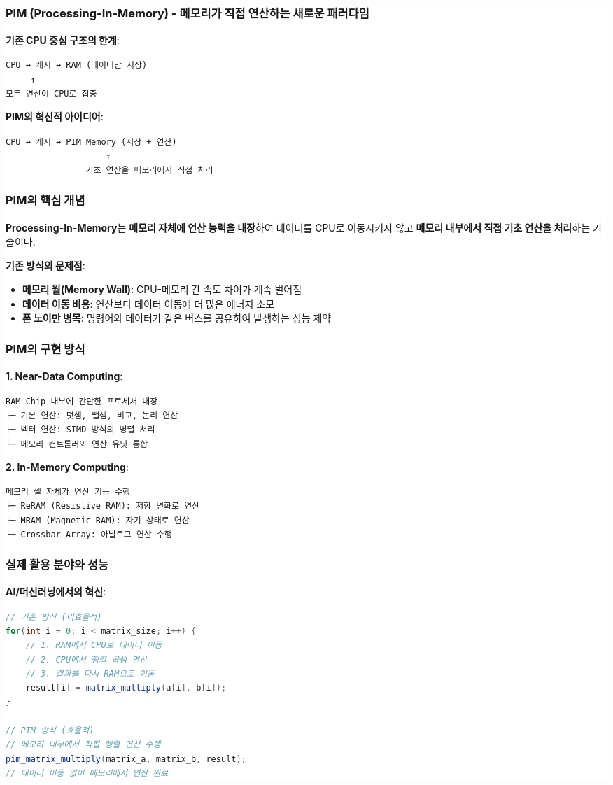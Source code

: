 
### PIM (Processing-In-Memory) - 메모리가 직접 연산하는 새로운 패러다임

**기존 CPU 중심 구조의 한계**:

```
CPU ↔ 캐시 ↔ RAM (데이터만 저장)
     ↑
모든 연산이 CPU로 집중
```

**PIM의 혁신적 아이디어**:

```
CPU ↔ 캐시 ↔ PIM Memory (저장 + 연산)
                    ↑
                기초 연산을 메모리에서 직접 처리
```

### PIM의 핵심 개념

**Processing-In-Memory**는 **메모리 자체에 연산 능력을 내장**하여 데이터를 CPU로 이동시키지 않고 **메모리 내부에서 직접 기초 연산을 처리**하는 기술이다.

**기존 방식의 문제점**:

- **메모리 월(Memory Wall)**: CPU-메모리 간 속도 차이가 계속 벌어짐
- **데이터 이동 비용**: 연산보다 데이터 이동에 더 많은 에너지 소모
- **폰 노이만 병목**: 명령어와 데이터가 같은 버스를 공유하여 발생하는 성능 제약

### PIM의 구현 방식

**1. Near-Data Computing**:

```
RAM Chip 내부에 간단한 프로세서 내장
├─ 기본 연산: 덧셈, 뺄셈, 비교, 논리 연산
├─ 벡터 연산: SIMD 방식의 병렬 처리
└─ 메모리 컨트롤러와 연산 유닛 통합
```

**2. In-Memory Computing**:

```
메모리 셀 자체가 연산 기능 수행
├─ ReRAM (Resistive RAM): 저항 변화로 연산
├─ MRAM (Magnetic RAM): 자기 상태로 연산  
└─ Crossbar Array: 아날로그 연산 수행
```

### 실제 활용 분야와 성능

**AI/머신러닝에서의 혁신**:

```java
// 기존 방식 (비효율적)
for(int i = 0; i < matrix_size; i++) {
    // 1. RAM에서 CPU로 데이터 이동
    // 2. CPU에서 행렬 곱셈 연산  
    // 3. 결과를 다시 RAM으로 이동
    result[i] = matrix_multiply(a[i], b[i]);
}

// PIM 방식 (효율적)
// 메모리 내부에서 직접 행렬 연산 수행
pim_matrix_multiply(matrix_a, matrix_b, result);
// 데이터 이동 없이 메모리에서 연산 완료
```
